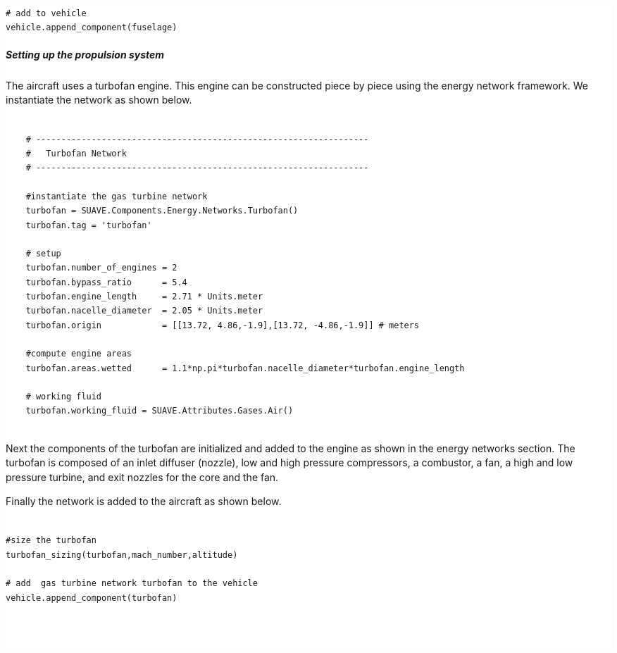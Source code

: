     # add to vehicle
    vehicle.append_component(fuselage)
</code></pre>

##### Setting up the propulsion system

The aircraft uses a turbofan engine. This engine can be constructed piece by piece using the energy network framework. We instantiate the network as shown below.

<pre><code class="python">
    # ------------------------------------------------------------------
    #   Turbofan Network
    # ------------------------------------------------------------------    
    
    #instantiate the gas turbine network
    turbofan = SUAVE.Components.Energy.Networks.Turbofan()
    turbofan.tag = 'turbofan'
    
    # setup
    turbofan.number_of_engines = 2
    turbofan.bypass_ratio      = 5.4
    turbofan.engine_length     = 2.71 * Units.meter
    turbofan.nacelle_diameter  = 2.05 * Units.meter
    turbofan.origin            = [[13.72, 4.86,-1.9],[13.72, -4.86,-1.9]] # meters
    
    #compute engine areas
    turbofan.areas.wetted      = 1.1*np.pi*turbofan.nacelle_diameter*turbofan.engine_length
    
    # working fluid
    turbofan.working_fluid = SUAVE.Attributes.Gases.Air()

</code></pre>

Next the components of the turbofan are initialized and added to the engine as shown in the energy networks section. The turbofan is composed of an inlet diffuser (nozzle), low and high pressure compressors, a combustor, a fan, a high and low pressure turbine, and exit nozzles for the core and the fan. 

Finally the network is added to the aircraft as shown below.

<pre><code class="python">
#size the turbofan
turbofan_sizing(turbofan,mach_number,altitude)   
    
# add  gas turbine network turbofan to the vehicle 
vehicle.append_component(turbofan)  
